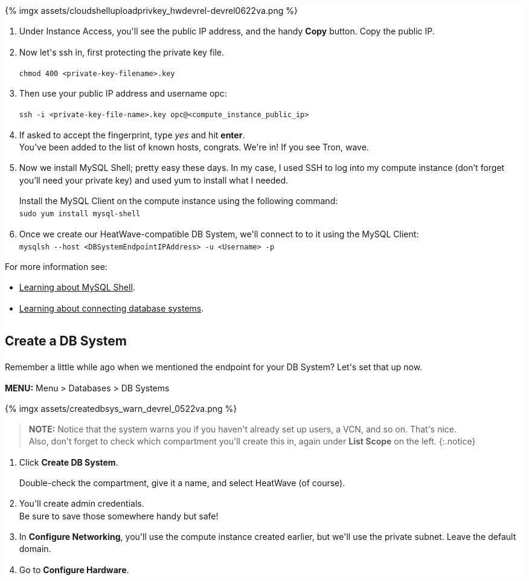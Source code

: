    {% imgx assets/cloudshelluploadprivkey_hwdevrel-devrel0622va.png %}

1. Under Instance Access, you'll see the public IP address, and the handy **Copy** button. Copy the public IP.  

1. Now let's ssh in, first protecting the private key file.  

      ```console
      chmod 400 <private-key-filename>.key
      ```

1. Then use your public IP address and username opc:  

      ```console
      ssh -i <private-key-file-name>.key opc@<compute_instance_public_ip>
      ```

1. If asked to accept the fingerprint, type *yes* and hit **enter**.  
   You've been added to the list of known hosts, congrats. We're in! If you see Tron, wave.  

1. Now we install MySQL Shell; pretty easy these days. In my case, I used SSH to log into my compute instance (don’t forget you’ll need your private key) and used yum to install what I needed.  

   Install the MySQL Client on the compute instance using the following command:  
   `sudo yum install mysql-shell`  

1. Once we create our HeatWave-compatible DB System, we'll connect to to it using the MySQL Client:  
   `mysqlsh --host <DBSystemEndpointIPAddress> -u <Username> -p`  

For more information see:  

- [Learning about MySQL Shell](https://dev.mysql.com/doc/mysql-shell/8.0/en/).

- [Learning about connecting database systems](https://docs.oracle.com/en-us/iaas/mysql-database/doc/connecting-db-system.html#GUID-70023ABD-5418-4C1F-975F-F3E2ABC0F93E).

## Create a DB System

Remember a little while ago when we mentioned the endpoint for your DB System? Let's set that up now.  

**MENU:** Menu > Databases > DB Systems  

{% imgx assets/createdbsys_warn_devrel_0522va.png %}

>**NOTE:** Notice that the system warns you if you haven't already set up users, a VCN, and so on. That's nice.  
>Also, don't forget to check which compartment you'll create this in, again under **List Scope** on the left.
{:.notice}

1. Click **Create DB System**.  

   Double-check the compartment, give it a name, and select HeatWave (of course).

1. You'll create admin credentials.  
   Be sure to save those somewhere handy but safe!

1. In **Configure Networking**, you'll use the compute instance created earlier, but we'll use the private subnet. Leave the default domain.
1. Go to **Configure Hardware**.  
